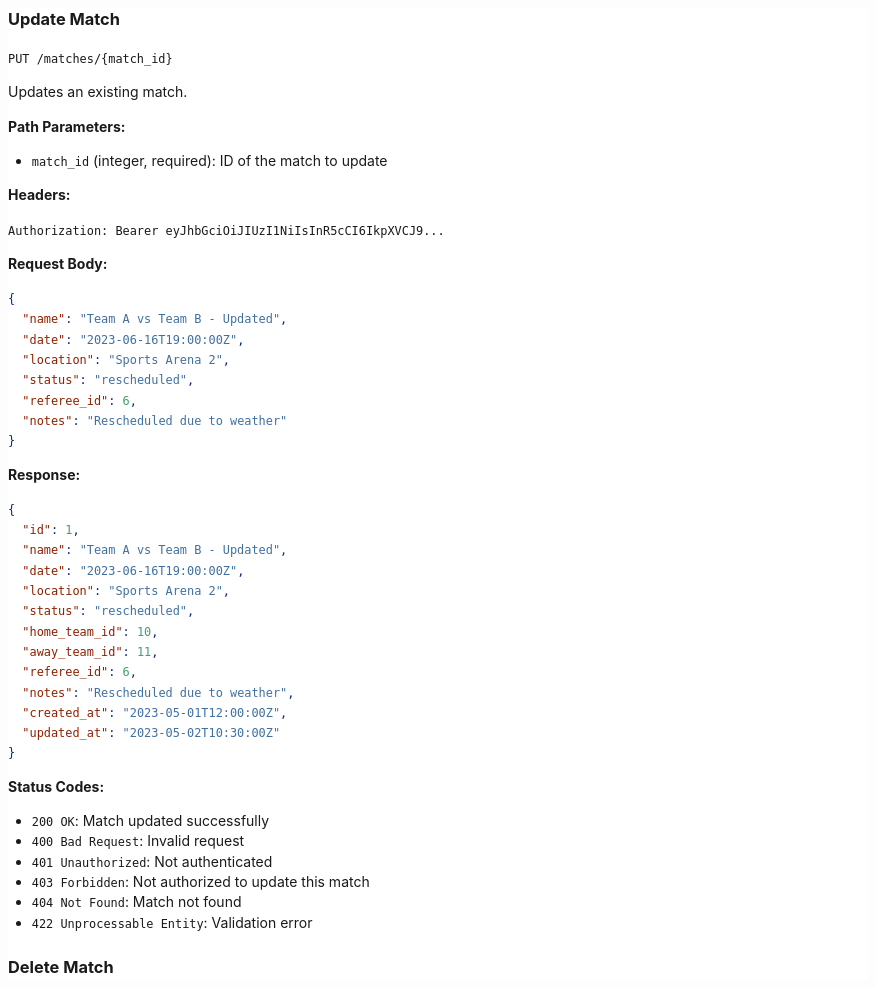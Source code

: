 ### Update Match

```
PUT /matches/{match_id}
```

Updates an existing match.

**Path Parameters:**
- `match_id` (integer, required): ID of the match to update

**Headers:**
```
Authorization: Bearer eyJhbGciOiJIUzI1NiIsInR5cCI6IkpXVCJ9...
```

**Request Body:**
```json
{
  "name": "Team A vs Team B - Updated",
  "date": "2023-06-16T19:00:00Z",
  "location": "Sports Arena 2",
  "status": "rescheduled",
  "referee_id": 6,
  "notes": "Rescheduled due to weather"
}
```

**Response:**
```json
{
  "id": 1,
  "name": "Team A vs Team B - Updated",
  "date": "2023-06-16T19:00:00Z",
  "location": "Sports Arena 2",
  "status": "rescheduled",
  "home_team_id": 10,
  "away_team_id": 11,
  "referee_id": 6,
  "notes": "Rescheduled due to weather",
  "created_at": "2023-05-01T12:00:00Z",
  "updated_at": "2023-05-02T10:30:00Z"
}
```

**Status Codes:**
- `200 OK`: Match updated successfully
- `400 Bad Request`: Invalid request
- `401 Unauthorized`: Not authenticated
- `403 Forbidden`: Not authorized to update this match
- `404 Not Found`: Match not found
- `422 Unprocessable Entity`: Validation error

### Delete Match
